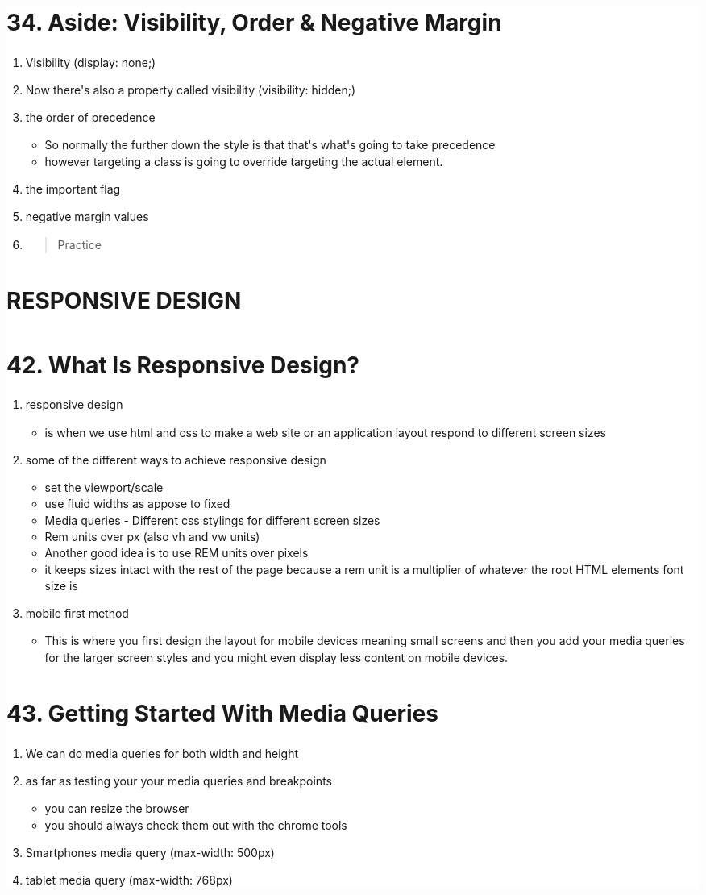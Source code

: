 # 34. Aside: Visibility, Order & Negative Margin

1. Visibility (display: none;)

2. Now there's also a property called visibility (visibility: hidden;)

3. the order of precedence

   - So normally the further down the style is that that's what's going to take precedence
   - however targeting a class is going to override targeting the actual element.

4. the important flag

5. negative margin values

6. > Practice

# RESPONSIVE DESIGN

# 42. What Is Responsive Design?

1. responsive design

   - is when we use html and css to make a web site or an application layout respond to different screen sizes

2. some of the different ways to achieve responsive design

   - set the viewport/scale
   - use fluid widths as appose to fixed
   - Media queries - Different css stylings for different screen sizes
   - Rem units over px (also vh and vw units)
   - Another good idea is to use REM units over pixels
   - it keeps sizes intact with the rest of the page because a rem unit is a multiplier of whatever the root HTML elements font size is

3. mobile first method

   - This is where you first design the layout for mobile devices meaning small screens and then you add your media queries for the larger screen styles and you might even display less content on mobile devices.

# 43. Getting Started With Media Queries

1. We can do media queries for both width and height

2. as far as testing your your media queries and breakpoints

   - you can resize the browser
   - you should always check them out with the chrome tools

3. Smartphones media query (max-width: 500px)

4. tablet media query (max-width: 768px)
